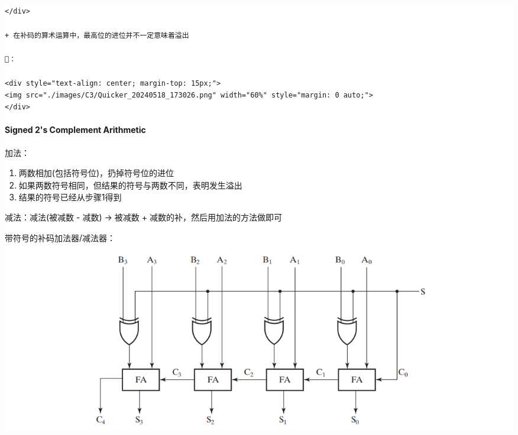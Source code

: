 	</div>

	+ 在补码的算术运算中，最高位的进位并不一定意味着溢出

	🌰：

	<div style="text-align: center; margin-top: 15px;">
	<img src="./images/C3/Quicker_20240518_173026.png" width="60%" style="margin: 0 auto;">
	</div>

#### Signed 2's Complement Arithmetic

加法：

1. 两数相加(包括符号位)，扔掉符号位的进位
2. 如果两数符号相同，但结果的符号与两数不同，表明发生溢出
3. 结果的符号已经从步骤1得到

减法：减法(被减数 - 减数) $\rightarrow$ 被减数 + 减数的补，然后用加法的方法做即可


带符号的补码加法器/减法器：

<div style="text-align: center; margin-top: 15px;">
<img src="./images/C3/Quicker_20240518_173726.png" width="70%" style="margin: 0 auto;">
</div>
